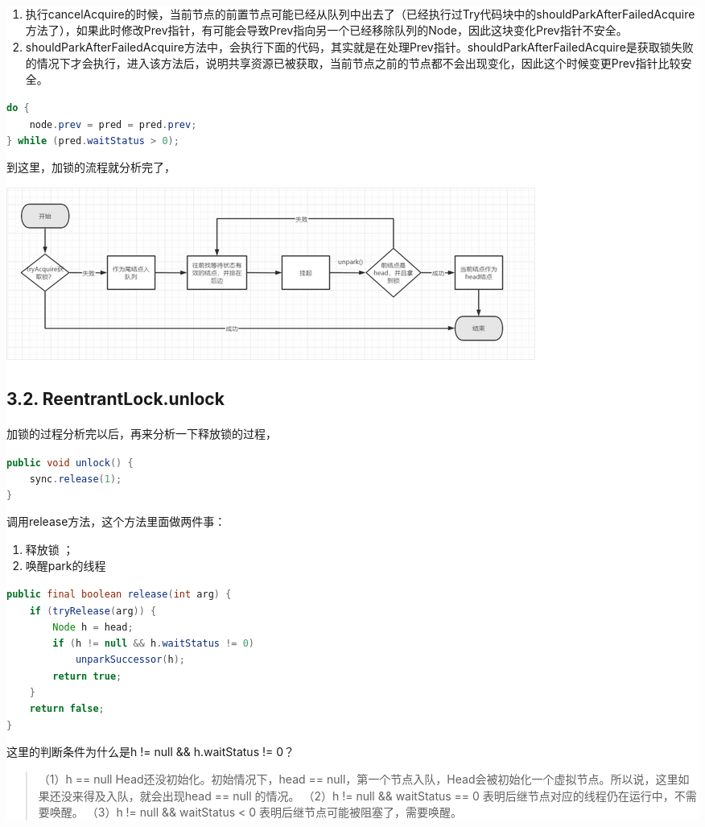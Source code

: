 1. 执行cancelAcquire的时候，当前节点的前置节点可能已经从队列中出去了（已经执行过Try代码块中的shouldParkAfterFailedAcquire方法了），如果此时修改Prev指针，有可能会导致Prev指向另一个已经移除队列的Node，因此这块变化Prev指针不安全。
2. shouldParkAfterFailedAcquire方法中，会执行下面的代码，其实就是在处理Prev指针。shouldParkAfterFailedAcquire是获取锁失败的情况下才会执行，进入该方法后，说明共享资源已被获取，当前节点之前的节点都不会出现变化，因此这个时候变更Prev指针比较安全。

```java
do {
    node.prev = pred = pred.prev;
} while (pred.waitStatus > 0);
```

到这里，加锁的流程就分析完了，

![](/assets/images/posts/aqs/aqs-30.png)

## 3.2. ReentrantLock.unlock

加锁的过程分析完以后，再来分析一下释放锁的过程，

```java
public void unlock() {
    sync.release(1);
}
```

调用release方法，这个方法里面做两件事：

1. 释放锁 ；
2. 唤醒park的线程

```java
public final boolean release(int arg) {
    if (tryRelease(arg)) {
        Node h = head;
        if (h != null && h.waitStatus != 0)
            unparkSuccessor(h);
        return true;
    }
    return false;
}
```

这里的判断条件为什么是h != null && h.waitStatus != 0？

> （1）h == null   Head还没初始化。初始情况下，head == null，第一个节点入队，Head会被初始化一个虚拟节点。所以说，这里如果还没来得及入队，就会出现head == null 的情况。
> （2）h != null && waitStatus == 0   表明后继节点对应的线程仍在运行中，不需要唤醒。
> （3）h != null && waitStatus < 0  表明后继节点可能被阻塞了，需要唤醒。
